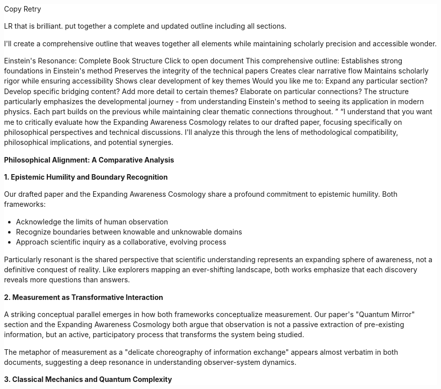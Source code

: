 Copy
Retry

LR
that is brilliant. put together a complete and updated outline including all sections.

I'll create a comprehensive outline that weaves together all elements while maintaining scholarly precision and accessible wonder.

Einstein's Resonance: Complete Book Structure
Click to open document
This comprehensive outline:
Establishes strong foundations in Einstein's method
Preserves the integrity of the technical papers
Creates clear narrative flow
Maintains scholarly rigor while ensuring accessibility
Shows clear development of key themes
Would you like me to:
Expand any particular section?
Develop specific bridging content?
Add more detail to certain themes?
Elaborate on particular connections?
The structure particularly emphasizes the developmental journey - from understanding Einstein's method to seeing its application in modern physics. Each part builds on the previous while maintaining clear thematic connections throughout.
”
“I understand that you want me to critically evaluate how the Expanding Awareness Cosmology relates to our drafted paper, focusing specifically on philosophical perspectives and technical discussions. I'll analyze this through the lens of methodological compatibility, philosophical implications, and potential synergies.

**Philosophical Alignment: A Comparative Analysis**

**1. Epistemic Humility and Boundary Recognition**

Our drafted paper and the Expanding Awareness Cosmology share a profound commitment to epistemic humility. Both frameworks:
- Acknowledge the limits of human observation
- Recognize boundaries between knowable and unknowable domains
- Approach scientific inquiry as a collaborative, evolving process

Particularly resonant is the shared perspective that scientific understanding represents an expanding sphere of awareness, not a definitive conquest of reality. Like explorers mapping an ever-shifting landscape, both works emphasize that each discovery reveals more questions than answers.

**2. Measurement as Transformative Interaction**

A striking conceptual parallel emerges in how both frameworks conceptualize measurement. Our paper's "Quantum Mirror" section and the Expanding Awareness Cosmology both argue that observation is not a passive extraction of pre-existing information, but an active, participatory process that transforms the system being studied.

The metaphor of measurement as a "delicate choreography of information exchange" appears almost verbatim in both documents, suggesting a deep resonance in understanding observer-system dynamics.

**3. Classical Mechanics and Quantum Complexity**
